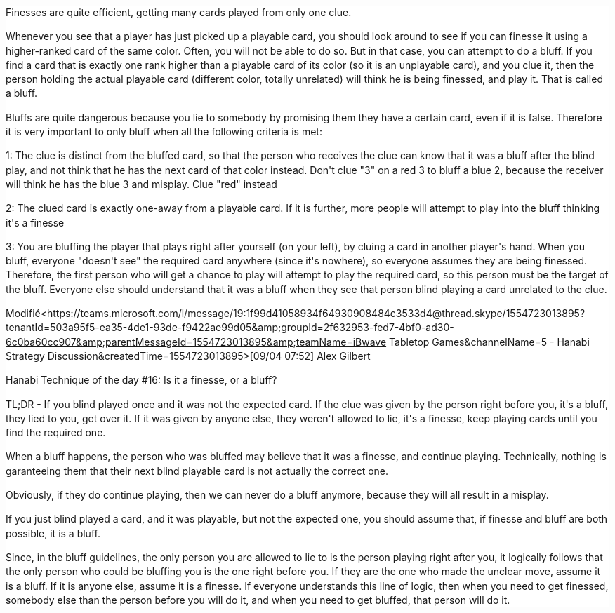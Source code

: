 Finesses are quite efficient, getting many cards played from only one clue.

Whenever you see that a player has just picked up a playable card, you should look around to see if you can finesse it using a higher-ranked card of the same color.
Often, you will not be able to do so. But in that case, you can attempt to do a bluff.
If you find a card that is exactly one rank higher than a playable card of its color (so it is an unplayable card), and you clue it, then the person holding the actual playable card (different color, totally unrelated) will think he is being finessed, and play it. That is called a bluff.

Bluffs are quite dangerous because you lie to somebody by promising them they have a certain card, even if it is false. Therefore it is very important to only bluff when all the following criteria is met:

1: The clue is distinct from the bluffed card, so that the person who receives the clue can know that it was a bluff after the blind play, and not think that he has the next card of that color instead. Don't clue "3" on a red 3 to bluff a blue 2, because the receiver will think he has the blue 3 and misplay. Clue "red" instead

2: The clued card is exactly one-away from a playable card. If it is further, more people will attempt to play into the bluff thinking it's a finesse

3: You are bluffing the player that plays right after yourself (on your left), by cluing a card in another player's hand. When you bluff, everyone "doesn't see" the required card anywhere (since it's nowhere), so everyone assumes they are being finessed. Therefore, the first person who will get a chance to play will attempt to play the required card, so this person must be the target of the bluff. Everyone else should understand that it was a bluff when they see that person blind playing a card unrelated to the clue.





Modifié<https://teams.microsoft.com/l/message/19:1f99d41058934f64930908484c3533d4@thread.skype/1554723013895?tenantId=503a95f5-ea35-4de1-93de-f9422ae99d05&amp;groupId=2f632953-fed7-4bf0-ad30-6c0ba60cc907&amp;parentMessageId=1554723013895&amp;teamName=iBwave Tabletop Games&amp;channelName=5 - Hanabi Strategy Discussion&amp;createdTime=1554723013895>​[09/04 07:52] Alex Gilbert
    

Hanabi Technique of the day #16: Is it a finesse, or a bluff?

TL;DR - If you blind played once and it was not the expected card. If the clue was given by the person right before you, it's a bluff, they lied to you, get over it. If it was given by anyone else, they weren't allowed to lie, it's a finesse, keep playing cards until you find the required one.

When a bluff happens, the person who was bluffed may believe that it was a finesse, and continue playing. Technically, nothing is garanteeing them that their next blind playable card is not actually the correct one.

Obviously, if they do continue playing, then we can never do a bluff anymore, because they will all result in a misplay.

If you just blind played a card, and it was playable, but not the expected one, you should assume that, if finesse and bluff are both possible, it is a bluff.


Since, in the bluff guidelines, the only person you are allowed to lie to is the person playing right after you, it logically follows that the only person who could be bluffing you is the one right before you. If they are the one who made the unclear move, assume it is a bluff. If it is anyone else, assume it is a finesse. If everyone understands this line of logic, then when you need to get finessed, somebody else than the person before you will do it, and when you need to get bluffed, that person will do it.
